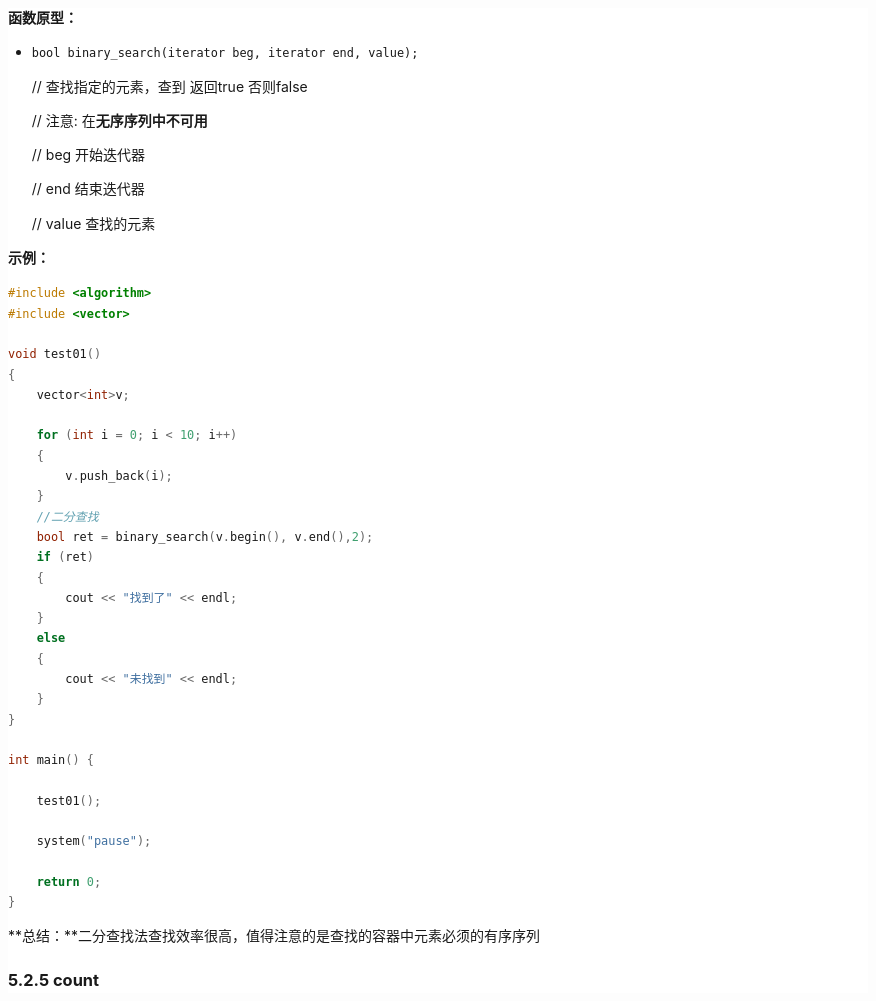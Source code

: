 

**函数原型：**

- `bool binary_search(iterator beg, iterator end, value);  `

  // 查找指定的元素，查到 返回true  否则false

  // 注意: 在**无序序列中不可用**

  // beg 开始迭代器

  // end 结束迭代器

  // value 查找的元素


**示例：**

```C++
#include <algorithm>
#include <vector>

void test01()
{
	vector<int>v;

	for (int i = 0; i < 10; i++)
	{
		v.push_back(i);
	}
	//二分查找
	bool ret = binary_search(v.begin(), v.end(),2);
	if (ret)
	{
		cout << "找到了" << endl;
	}
	else
	{
		cout << "未找到" << endl;
	}
}

int main() {

	test01();

	system("pause");

	return 0;
}
```

**总结：**二分查找法查找效率很高，值得注意的是查找的容器中元素必须的有序序列

### 5.2.5 count
